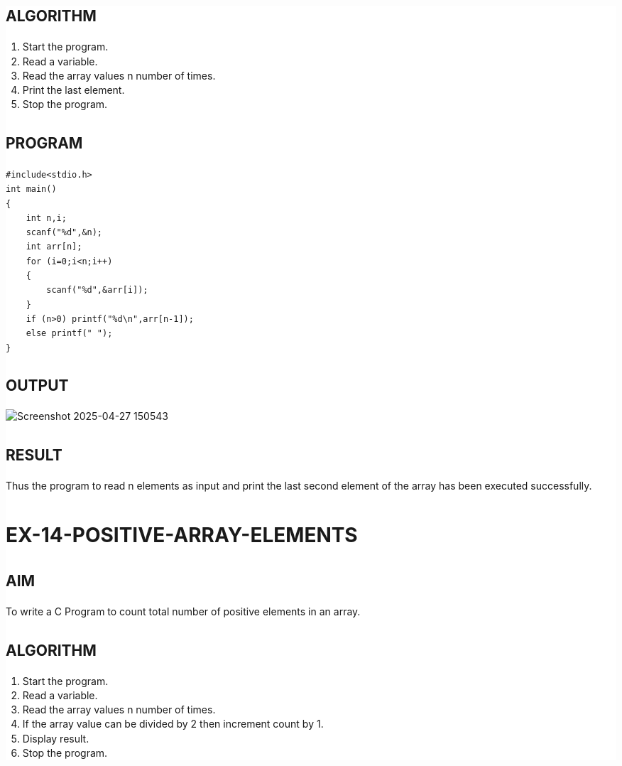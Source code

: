 ## ALGORITHM
1.	Start the program.
2.	Read a variable.
3.	Read the array values n number of times.
4.	Print the last  element.
5.	Stop the program.

## PROGRAM
```
#include<stdio.h>
int main()
{
    int n,i;
    scanf("%d",&n);
    int arr[n];
    for (i=0;i<n;i++)
    {
        scanf("%d",&arr[i]);
    }
    if (n>0) printf("%d\n",arr[n-1]);
    else printf(" ");   
}
```

## OUTPUT
![Screenshot 2025-04-27 150543](https://github.com/user-attachments/assets/34851039-ad90-4502-b85c-dc0c5777a8a6)


## RESULT
Thus the program to read n elements as input and print the last second element of the array has been executed successfully.
 
 


# EX-14-POSITIVE-ARRAY-ELEMENTS
## AIM
To write a C Program to count total number of positive elements in an array.

## ALGORITHM
1.	Start the program.
2.	Read a variable.
3.	Read the array values n number of times.
4.	If the array value can be divided by 2 then increment count by 1.
5.	Display result.
6.	Stop the program.
